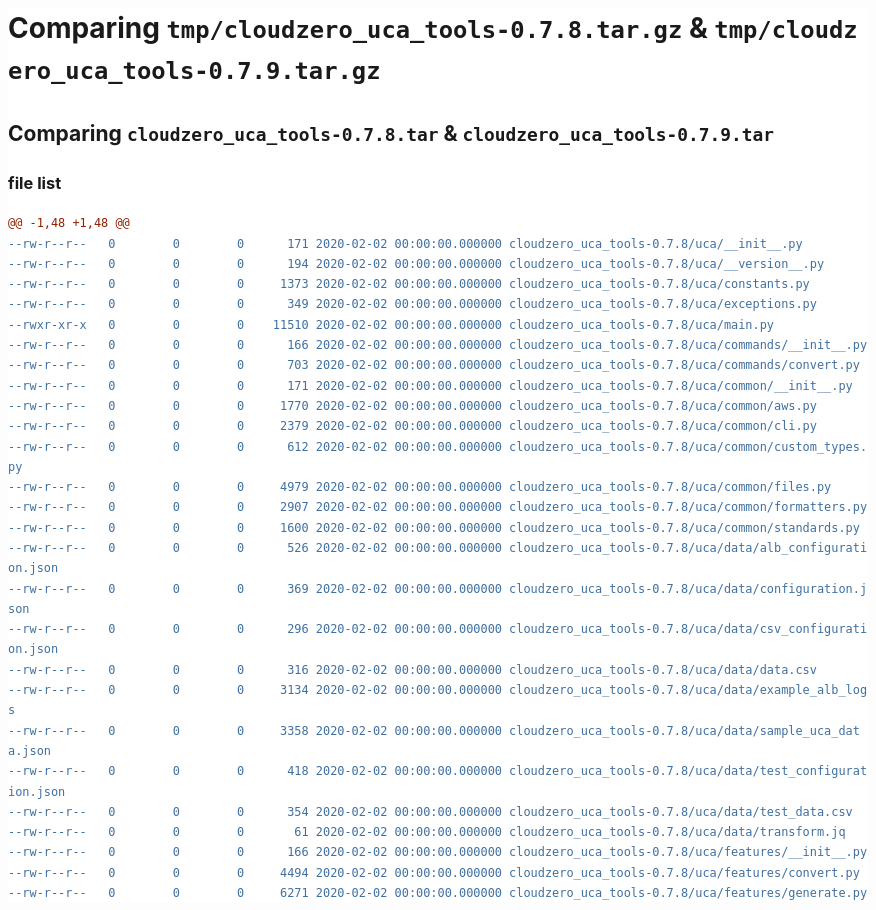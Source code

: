 # Comparing `tmp/cloudzero_uca_tools-0.7.8.tar.gz` & `tmp/cloudzero_uca_tools-0.7.9.tar.gz`

## Comparing `cloudzero_uca_tools-0.7.8.tar` & `cloudzero_uca_tools-0.7.9.tar`

### file list

```diff
@@ -1,48 +1,48 @@
--rw-r--r--   0        0        0      171 2020-02-02 00:00:00.000000 cloudzero_uca_tools-0.7.8/uca/__init__.py
--rw-r--r--   0        0        0      194 2020-02-02 00:00:00.000000 cloudzero_uca_tools-0.7.8/uca/__version__.py
--rw-r--r--   0        0        0     1373 2020-02-02 00:00:00.000000 cloudzero_uca_tools-0.7.8/uca/constants.py
--rw-r--r--   0        0        0      349 2020-02-02 00:00:00.000000 cloudzero_uca_tools-0.7.8/uca/exceptions.py
--rwxr-xr-x   0        0        0    11510 2020-02-02 00:00:00.000000 cloudzero_uca_tools-0.7.8/uca/main.py
--rw-r--r--   0        0        0      166 2020-02-02 00:00:00.000000 cloudzero_uca_tools-0.7.8/uca/commands/__init__.py
--rw-r--r--   0        0        0      703 2020-02-02 00:00:00.000000 cloudzero_uca_tools-0.7.8/uca/commands/convert.py
--rw-r--r--   0        0        0      171 2020-02-02 00:00:00.000000 cloudzero_uca_tools-0.7.8/uca/common/__init__.py
--rw-r--r--   0        0        0     1770 2020-02-02 00:00:00.000000 cloudzero_uca_tools-0.7.8/uca/common/aws.py
--rw-r--r--   0        0        0     2379 2020-02-02 00:00:00.000000 cloudzero_uca_tools-0.7.8/uca/common/cli.py
--rw-r--r--   0        0        0      612 2020-02-02 00:00:00.000000 cloudzero_uca_tools-0.7.8/uca/common/custom_types.py
--rw-r--r--   0        0        0     4979 2020-02-02 00:00:00.000000 cloudzero_uca_tools-0.7.8/uca/common/files.py
--rw-r--r--   0        0        0     2907 2020-02-02 00:00:00.000000 cloudzero_uca_tools-0.7.8/uca/common/formatters.py
--rw-r--r--   0        0        0     1600 2020-02-02 00:00:00.000000 cloudzero_uca_tools-0.7.8/uca/common/standards.py
--rw-r--r--   0        0        0      526 2020-02-02 00:00:00.000000 cloudzero_uca_tools-0.7.8/uca/data/alb_configuration.json
--rw-r--r--   0        0        0      369 2020-02-02 00:00:00.000000 cloudzero_uca_tools-0.7.8/uca/data/configuration.json
--rw-r--r--   0        0        0      296 2020-02-02 00:00:00.000000 cloudzero_uca_tools-0.7.8/uca/data/csv_configuration.json
--rw-r--r--   0        0        0      316 2020-02-02 00:00:00.000000 cloudzero_uca_tools-0.7.8/uca/data/data.csv
--rw-r--r--   0        0        0     3134 2020-02-02 00:00:00.000000 cloudzero_uca_tools-0.7.8/uca/data/example_alb_logs
--rw-r--r--   0        0        0     3358 2020-02-02 00:00:00.000000 cloudzero_uca_tools-0.7.8/uca/data/sample_uca_data.json
--rw-r--r--   0        0        0      418 2020-02-02 00:00:00.000000 cloudzero_uca_tools-0.7.8/uca/data/test_configuration.json
--rw-r--r--   0        0        0      354 2020-02-02 00:00:00.000000 cloudzero_uca_tools-0.7.8/uca/data/test_data.csv
--rw-r--r--   0        0        0       61 2020-02-02 00:00:00.000000 cloudzero_uca_tools-0.7.8/uca/data/transform.jq
--rw-r--r--   0        0        0      166 2020-02-02 00:00:00.000000 cloudzero_uca_tools-0.7.8/uca/features/__init__.py
--rw-r--r--   0        0        0     4494 2020-02-02 00:00:00.000000 cloudzero_uca_tools-0.7.8/uca/features/convert.py
--rw-r--r--   0        0        0     6271 2020-02-02 00:00:00.000000 cloudzero_uca_tools-0.7.8/uca/features/generate.py
```